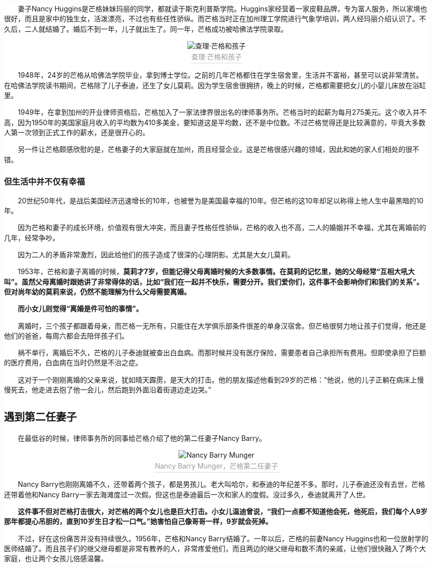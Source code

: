&emsp;&emsp;妻子Nancy Huggins是芒格妹妹玛丽的同学，都就读于斯克利普斯学院。Huggins家经营着一家皮鞋品牌，专为富人服务，所以家境也很好，而且是家中的独生女，活泼漂亮，不过也有些任性骄纵。而芒格当时正在加州理工学院进行气象学培训，两人经玛丽介绍认识了。不久后，二人就结婚了。婚后不到一年，儿子就出生了。同一年，芒格成功被哈佛法学院录取。

<center><img src="https://fastly.jsdelivr.net/gh/GabrielPeace/img@main/2024/Charlie%20munger%20and%20birth%20child.jpg" alt="查理·芒格和孩子" /><br>
    <div style="color:orange; border-bottom: 1px solid #d9d9d9;
    display: inline-block;
    color: #999;
    padding: 2px;">查理·芒格和孩子</div>
</center>

&emsp;&emsp;1948年，24岁的芒格从哈佛法学院毕业，拿到博士学位。之前的几年芒格都住在学生宿舍里，生活并不富裕，甚至可以说非常清贫。在哈佛法学院读书期间，芒格除了儿子泰迪，还生了女儿莫莉。因为学生宿舍很拥挤，晚上的时候，芒格都需要把女儿的小婴儿床放在浴缸里。

&emsp;&emsp;1949年，在拿到加州的开业律师资格后，芒格加入了一家法律界很出名的律师事务所。芒格当时的起薪为每月275美元。这个收入并不高，因为1950年的美国家庭月收入的平均数为410多美金，要知道这是平均数，还不是中位数。不过芒格觉得还是比较满意的，毕竟大多数人第一次领到正式工作的薪水，还是很开心的。

&emsp;&emsp;另一件让芒格颇感欣慰的是，芒格妻子的大家庭就在加州，而且经营企业。这是芒格很感兴趣的领域，因此和她的家人们相处的很不错。

### 但生活中并不仅有幸福

&emsp;&emsp;20世纪50年代，是战后美国经济迅速增长的10年，也被誉为是美国最幸福的10年。但芒格的这10年却足以称得上他人生中最黑暗的10年。

&emsp;&emsp;因为芒格和妻子的成长环境，价值观有很大冲突，而且妻子性格任性骄纵，芒格的收入也不高，二人的婚姻并不幸福，尤其在离婚前的几年，经常争吵。

&emsp;&emsp;因为二人的矛盾非常激烈，因此给他们的孩子造成了很深的心理阴影。尤其是大女儿莫莉。

&emsp;&emsp;1953年，芒格和妻子离婚的时候，**莫莉才7岁，但能记得父母离婚时候的大多数事情。在莫莉的记忆里，她的父母经常“互相大吼大叫”。虽然父母离婚时跟她讲了非常得体的话，比如“我们在一起并不快乐，需要分开。我们爱你们，这件事不会影响你们和我们的关系”。但对尚年幼的莫莉来说，仍然不能理解为什么父母需要离婚。**

&emsp;&emsp;**而小女儿则觉得“离婚是件可怕的事情”。**

&emsp;&emsp;离婚时，三个孩子都跟着母亲，而芒格一无所有，只能住在大学俱乐部条件很差的单身汉宿舍。但芒格很努力地让孩子们觉得，他还是他们的爸爸，每周六都会去陪伴孩子们。

&emsp;&emsp;祸不单行，离婚后不久，芒格的儿子泰迪就被查出白血病。而那时候并没有医疗保险，需要患者自己承担所有费用。但即使承担了巨额的医疗费用，白血病在当时仍然是不治之症。

&emsp;&emsp;这对于一个刚刚离婚的父亲来说，犹如晴天霹雳，是天大的打击。他的朋友描述他看到29岁的芒格：“他说，他的儿子正躺在病床上慢慢死去，他走进去抱了他一会儿，然后跑到外面沿着街道边走边哭。”

## 遇到第二任妻子

&emsp;&emsp;在最低谷的时候，律师事务所的同事给芒格介绍了他的第二任妻子Nancy Barry。

<center><img src="https://fastly.jsdelivr.net/gh/GabrielPeace/img@main/2024/Nancy-Barry-Munger.jpeg" alt="Nancy Barry Munger" /><br>
    <div style="color:orange; border-bottom: 1px solid #d9d9d9;
    display: inline-block;
    color: #999;
    padding: 2px;">Nancy Barry Munger，芒格第二任妻子</div>
</center>

&emsp;&emsp;Nancy Barry也刚刚离婚不久，还带着两个孩子，都是男孩儿。老大叫哈尔，和泰迪的年纪差不多。那时，儿子泰迪还没有去世，芒格还带着他和Nancy Barry一家去海滩度过一次假。但这也是泰迪最后一次和家人的度假。没过多久，泰迪就离开了人世。

&emsp;&emsp;**这件事不但对芒格打击很大，对芒格的两个女儿也是巨大打击。小女儿温迪曾说，“我们一点都不知道他会死，他死后，我们每个人9岁那年都提心吊胆的，直到10岁生日才松一口气。”她害怕自己像哥哥一样，9岁就会死掉。**

&emsp;&emsp;不过，好在这份痛苦并没有持续很久。1956年，芒格和Nancy Barry结婚了。一年以后，芒格的前妻Nancy Huggins也和一位放射学的医师结婚了。而且孩子们的继父继母都是非常有教养的人，非常疼爱他们，而且两边的继父继母和数不清的亲戚，让他们很快融入了两个大家庭，也让两个女孩儿倍感温馨。
